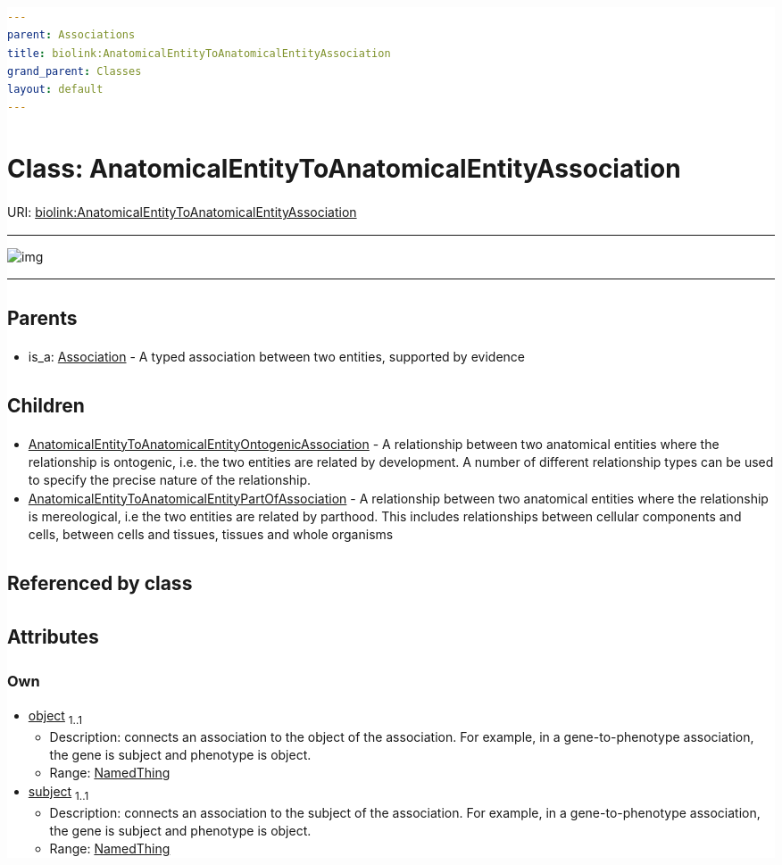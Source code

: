 ```yaml
---
parent: Associations
title: biolink:AnatomicalEntityToAnatomicalEntityAssociation
grand_parent: Classes
layout: default
---
```


# Class: AnatomicalEntityToAnatomicalEntityAssociation




URI: [biolink:AnatomicalEntityToAnatomicalEntityAssociation](https://w3id.org/biolink/vocab/AnatomicalEntityToAnatomicalEntityAssociation)


---

![img](https://yuml.me/diagram/nofunky;dir:TB/class/[RetrievalSource],[Publication],[OntologyClass],[InformationResource],[EvidenceType],[Attribute],[Association],[AnatomicalEntityToAnatomicalEntityPartOfAssociation],[AnatomicalEntityToAnatomicalEntityOntogenicAssociation],[AnatomicalEntity]%3Cobject%201..1-%20[AnatomicalEntityToAnatomicalEntityAssociation%7Cpredicate(i):predicate_type;negated(i):boolean%20%3F;timepoint(i):time_type%20%3F;original_subject(i):string%20%3F;original_predicate(i):uriorcurie%20%3F;original_object(i):string%20%3F;subject_closure(i):string%20%2A;object_closure(i):string%20%2A;subject_namespace(i):string%20%3F;object_namespace(i):string%20%3F;subject_label_closure(i):string%20%2A;object_label_closure(i):string%20%2A;type(i):string%20%2A;category(i):category_type%20%2A;id(i):string;iri(i):iri_type%20%3F;name(i):label_type%20%3F;description(i):narrative_text%20%3F],[AnatomicalEntity]%3Csubject%201..1-%20[AnatomicalEntityToAnatomicalEntityAssociation],[AnatomicalEntityToAnatomicalEntityAssociation]%5E-[AnatomicalEntityToAnatomicalEntityPartOfAssociation],[AnatomicalEntityToAnatomicalEntityAssociation]%5E-[AnatomicalEntityToAnatomicalEntityOntogenicAssociation],[Association]%5E-[AnatomicalEntityToAnatomicalEntityAssociation],[AnatomicalEntity])

---


## Parents

 *  is_a: [Association](Association.md) - A typed association between two entities, supported by evidence

## Children

 * [AnatomicalEntityToAnatomicalEntityOntogenicAssociation](AnatomicalEntityToAnatomicalEntityOntogenicAssociation.md) - A relationship between two anatomical entities where the relationship is ontogenic, i.e. the two entities are related by development. A number of different relationship types can be used to specify the precise nature of the relationship.
 * [AnatomicalEntityToAnatomicalEntityPartOfAssociation](AnatomicalEntityToAnatomicalEntityPartOfAssociation.md) - A relationship between two anatomical entities where the relationship is mereological, i.e the two entities are related by parthood. This includes relationships between cellular components and cells, between cells and tissues, tissues and whole organisms

## Referenced by class


## Attributes


### Own

 * [object](object.md)  <sub>1..1</sub>
     * Description: connects an association to the object of the association. For example, in a gene-to-phenotype association, the gene is subject and phenotype is object.
     * Range: [NamedThing](NamedThing.md)
 * [subject](subject.md)  <sub>1..1</sub>
     * Description: connects an association to the subject of the association. For example, in a gene-to-phenotype association, the gene is subject and phenotype is object.
     * Range: [NamedThing](NamedThing.md)
